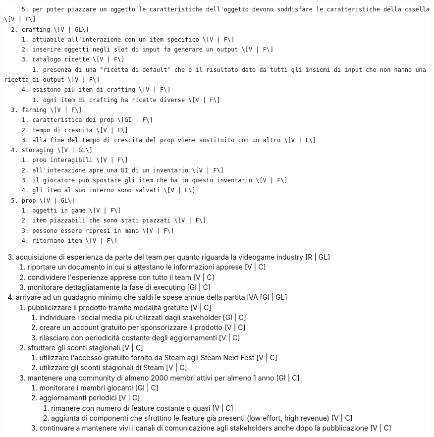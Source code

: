          5. per poter piazzare un oggetto le caratteristiche dell'oggetto devono soddisfare le caratteristiche della casella \[V | F\]
      2. crafting \[V | GL\]
         1. attuabile all'interazione con un item specifico \[V | F\]
         2. inserire oggetti negli slot di input fa generare un output \[V | F\]
         3. catalogo ricette \[V | F\]
            1. presenza di una "ricetta di default" che è il risultato dato da tutti gli insiemi di input che non hanno una ricetta di output \[V | F\]
         4. esistono più item di crafting \[V | F\]
            1. ogni item di crafting ha ricette diverse \[V | F\]
      3. farming \[V | F\]
         1. caratteristica dei prop \[GI | F\]
         2. tempo di crescita \[V | F\]
         3. alla fine del tempo di crescita del prop viene sostituito con un altro \[V | F\]
      4. storaging \[V | GL\]
         1. prop interagibili \[V | F\]
         2. all'interazione apre una UI di un inventario \[V | F\]
         3. il giocatore può spostare gli item che ha in questo inventario \[V | F\]
         4. gli item al suo interno sono salvati \[V | F\]
      5. prop \[V | GL\]
         1. oggetti in game \[V | F\]
         2. item piazzabili che sono stati piazzati \[V | F\]
         3. possono essere ripresi in mano \[V | F\]
         4. ritornano item \[V | F\]
3. acquisizione di esperienza da parte del team per quanto riguarda la videogame industry \[R | GL\]
   1. riportare un documento in cui si attestano le informazioni apprese \[V | C\]
   2. condividere l'esperienze apprese con tutto il team \[V | C\]
   3. monitorare dettagliatamente la fase di executing \[GI | C\]
4. arrivare ad un guadagno minimo che saldi le spese annue della partita IVA \[GI | GL\]
   1. pubblicizzare il prodotto tramite modalità gratuite \[V | C\]
      1. individuare i social media più utilizzati dagli stakeholder \[GI | C\]
      2. creare un account gratuito per sponsorizzare il prodotto \[V | C\]
      3. rilasciare con periodicità costante degli aggiornamenti \[V | C\]
   2. sfruttare gli sconti stagionali \[V | C\]
      1. utilizzare l'accesso gratuito fornito da Steam agli Steam Next Fest \[V | C\]
      2. utilizzare gli sconti stagionali di Steam \[V | C\]
   3. mantenere una community di almeno 2000 membri attivi per almeno 1 anno \[GI | C\]
      1. monitorare i membri giocanti \[GI | C\]
      2. aggiornamenti periodici \[V | C\]
         1. rimanere con numero di feature costante o quasi \[V | C\]
         2. aggiunta di componenti che sfruttino le feature già presenti (low effort, high revenue) \[V | C\]
      3. continuare a mantenere vivi i canali di comunicazione agli stakeholders anche dopo la pubblicazione \[V | C\]
